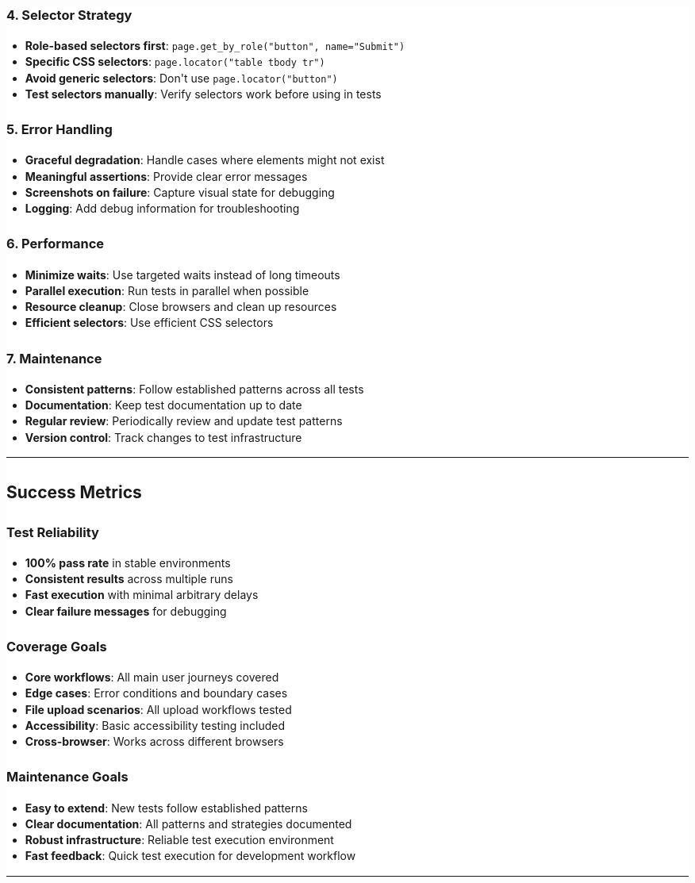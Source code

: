 ### 4. Selector Strategy
- **Role-based selectors first**: `page.get_by_role("button", name="Submit")`
- **Specific CSS selectors**: `page.locator("table tbody tr")`
- **Avoid generic selectors**: Don't use `page.locator("button")`
- **Test selectors manually**: Verify selectors work before using in tests

### 5. Error Handling
- **Graceful degradation**: Handle cases where elements might not exist
- **Meaningful assertions**: Provide clear error messages
- **Screenshots on failure**: Capture visual state for debugging
- **Logging**: Add debug information for troubleshooting

### 6. Performance
- **Minimize waits**: Use targeted waits instead of long timeouts
- **Parallel execution**: Run tests in parallel when possible
- **Resource cleanup**: Close browsers and clean up resources
- **Efficient selectors**: Use efficient CSS selectors

### 7. Maintenance
- **Consistent patterns**: Follow established patterns across all tests
- **Documentation**: Keep test documentation up to date
- **Regular review**: Periodically review and update test patterns
- **Version control**: Track changes to test infrastructure

---

## Success Metrics

### Test Reliability
- **100% pass rate** in stable environments
- **Consistent results** across multiple runs
- **Fast execution** with minimal arbitrary delays
- **Clear failure messages** for debugging

### Coverage Goals
- **Core workflows**: All main user journeys covered
- **Edge cases**: Error conditions and boundary cases
- **File upload scenarios**: All upload workflows tested
- **Accessibility**: Basic accessibility testing included
- **Cross-browser**: Works across different browsers

### Maintenance Goals
- **Easy to extend**: New tests follow established patterns
- **Clear documentation**: All patterns and strategies documented
- **Robust infrastructure**: Reliable test execution environment
- **Fast feedback**: Quick test execution for development workflow

---
